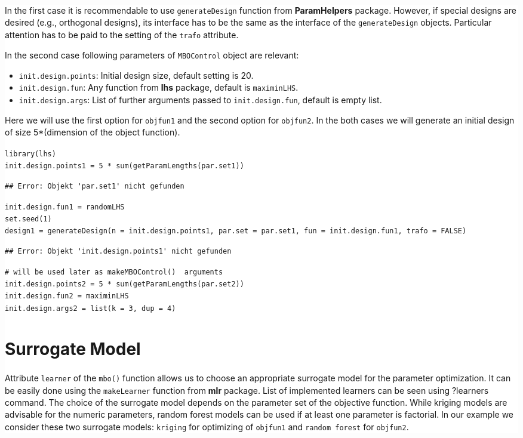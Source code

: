 In the first case it is recommendable to use ``generateDesign`` function from **ParamHelpers** package.
However, if special designs are desired (e.g., orthogonal designs), its interface
has to be the same as the interface of the ``generateDesign`` objects. Particular attention has to be paid to the setting of the ``trafo`` attribute.

In the second case following parameters of ``MBOControl`` object
are relevant:
 * ``init.design.points``: Initial design size, default setting is 20.
 * ``init.design.fun``: Any function from **lhs** package, default is ``maximinLHS``.
 * ``init.design.args``:  List of further arguments passed to ``init.design.fun``, default is empty list.

Here we will use the first option for ``objfun1`` and the second option for ``objfun2``. In the both cases we will generate an initial design of size
5*(dimension of the object function).



```splus
library(lhs)
init.design.points1 = 5 * sum(getParamLengths(par.set1))
```

```
## Error: Objekt 'par.set1' nicht gefunden
```

```splus
init.design.fun1 = randomLHS
set.seed(1)
design1 = generateDesign(n = init.design.points1, par.set = par.set1, fun = init.design.fun1, trafo = FALSE)
```

```
## Error: Objekt 'init.design.points1' nicht gefunden
```

```splus
# will be used later as makeMBOControl()  arguments
init.design.points2 = 5 * sum(getParamLengths(par.set2))
init.design.fun2 = maximinLHS
init.design.args2 = list(k = 3, dup = 4)
```


Surrogate Model
==============
Attribute ``learner`` of the ``mbo()`` function allows us to choose an appropriate surrogate model for the parameter optimization.
It can be easily done using the ``makeLearner`` function from **mlr** package.
List of implemented learners can be seen using ?learners command. 
The choice of the surrogate model depends on the parameter set of the objective function.
While kriging models are advisable for the numeric parameters, random forest models can be used if at least one parameter is factorial.
In our example we consider these two surrogate models:
``kriging`` for optimizing of ``objfun1``  and ``random forest`` for ``objfun2``.
